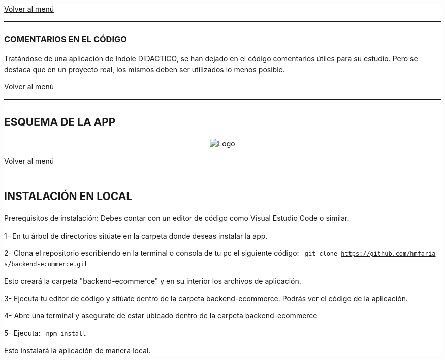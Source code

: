 [Volver al menú](#top)

<hr>

<a name="comentarios"></a>

### COMENTARIOS EN EL CÓDIGO

Tratándose de una aplicación de índole DIDACTICO, se han dejado en el código comentarios útiles para su estudio. Pero se destaca que en un proyecto real, los mismos deben ser utilizados lo menos posible.

[Volver al menú](#top)

<hr>

<a name="esquema"></a>

## ESQUEMA DE LA APP

<div align="center">
  <a href="">
    <img src="" alt="Logo" width="900" height="auto">
  </a>
</div>

[Volver al menú](#top)

<hr>

<a name="instalacion"></a>

## INSTALACIÓN EN LOCAL

Prerequisitos de instalación:
Debes contar con un editor de código como Visual Estudio Code o similar.

1- En tu árbol de directorios sitúate en la carpeta donde deseas instalar la app.

2- Clona el repositorio escribiendo en la terminal o consola de tu pc el siguiente código:
<code>
git clone https://github.com/hmfarias/backend-ecommerce.git
</code>

Esto creará la carpeta "backend-ecommerce" y en su interior los archivos de aplicación.

3- Ejecuta tu editor de código y sitúate dentro de la carpeta backend-ecommerce. Podrás ver el código de la aplicación.

4- Abre una terminal y asegurate de estar ubicado dentro de la carpeta backend-ecommerce

5- Ejecuta:
<code>
npm install
</code>

Esto instalará la aplicación de manera local.
